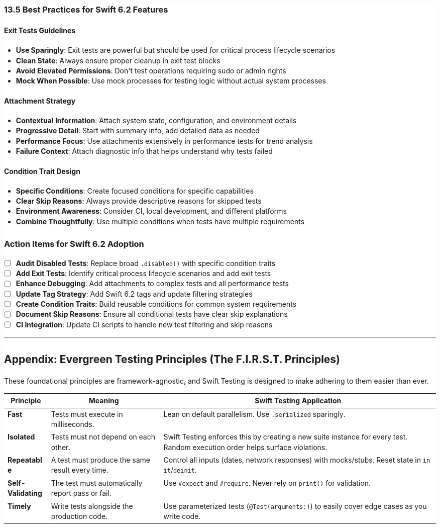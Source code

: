 ### 13.5 Best Practices for Swift 6.2 Features

#### Exit Tests Guidelines

- **Use Sparingly**: Exit tests are powerful but should be used for critical process lifecycle scenarios
- **Clean State**: Always ensure proper cleanup in exit test blocks
- **Avoid Elevated Permissions**: Don't test operations requiring sudo or admin rights
- **Mock When Possible**: Use mock processes for testing logic without actual system processes

#### Attachment Strategy

- **Contextual Information**: Attach system state, configuration, and environment details
- **Progressive Detail**: Start with summary info, add detailed data as needed
- **Performance Focus**: Use attachments extensively in performance tests for trend analysis
- **Failure Context**: Attach diagnostic info that helps understand why tests failed

#### Condition Trait Design

- **Specific Conditions**: Create focused conditions for specific capabilities
- **Clear Skip Reasons**: Always provide descriptive reasons for skipped tests
- **Environment Awareness**: Consider CI, local development, and different platforms
- **Combine Thoughtfully**: Use multiple conditions when tests have multiple requirements

### Action Items for Swift 6.2 Adoption

- [ ] **Audit Disabled Tests**: Replace broad `.disabled()` with specific condition traits
- [ ] **Add Exit Tests**: Identify critical process lifecycle scenarios and add exit tests
- [ ] **Enhance Debugging**: Add attachments to complex tests and all performance tests
- [ ] **Update Tag Strategy**: Add Swift 6.2 tags and update filtering strategies
- [ ] **Create Condition Traits**: Build reusable conditions for common system requirements
- [ ] **Document Skip Reasons**: Ensure all conditional tests have clear skip explanations
- [ ] **CI Integration**: Update CI scripts to handle new test filtering and skip reasons

---

## **Appendix: Evergreen Testing Principles (The F.I.R.S.T. Principles)**

These foundational principles are framework-agnostic, and Swift Testing is designed to make adhering to them easier than ever.

| Principle           | Meaning                                          | Swift Testing Application                                                                                                     |
| ------------------- | ------------------------------------------------ | ----------------------------------------------------------------------------------------------------------------------------- |
| **Fast**            | Tests must execute in milliseconds.              | Lean on default parallelism. Use `.serialized` sparingly.                                                                     |
| **Isolated**        | Tests must not depend on each other.             | Swift Testing enforces this by creating a new suite instance for every test. Random execution order helps surface violations. |
| **Repeatable**      | A test must produce the same result every time.  | Control all inputs (dates, network responses) with mocks/stubs. Reset state in `init`/`deinit`.                               |
| **Self-Validating** | The test must automatically report pass or fail. | Use `#expect` and `#require`. Never rely on `print()` for validation.                                                         |
| **Timely**          | Write tests alongside the production code.       | Use parameterized tests (`@Test(arguments:)`) to easily cover edge cases as you write code.                                   |
